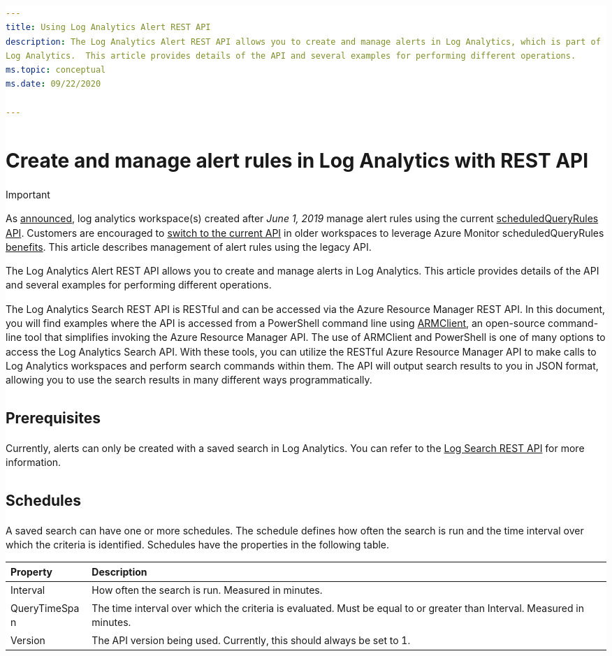 ```yaml
---
title: Using Log Analytics Alert REST API
description: The Log Analytics Alert REST API allows you to create and manage alerts in Log Analytics, which is part of Log Analytics.  This article provides details of the API and several examples for performing different operations.
ms.topic: conceptual
ms.date: 09/22/2020

---
```


# Create and manage alert rules in Log Analytics with REST API 

> [!IMPORTANT]
> As [announced](https://azure.microsoft.com/updates/switch-api-preference-log-alerts/), log analytics workspace(s) created after *June 1, 2019* manage alert rules using the current [scheduledQueryRules API](/rest/api/monitor/scheduledqueryrule-2018-04-16/scheduled-query-rules). Customers are encouraged to [switch to the current API](./alerts-log-api-switch.md) in older workspaces to leverage Azure Monitor scheduledQueryRules [benefits](./alerts-log-api-switch.md#benefits). This article describes management of alert rules using the legacy API.

The Log Analytics Alert REST API allows you to create and manage alerts in Log Analytics.  This article provides details of the API and several examples for performing different operations.

The Log Analytics Search REST API is RESTful and can be accessed via the Azure Resource Manager REST API. In this document, you will find examples where the API is accessed from a PowerShell command line using  [ARMClient](https://github.com/projectkudu/ARMClient), an open-source command-line tool that simplifies invoking the Azure Resource Manager API. The use of ARMClient and PowerShell is one of many options to access the Log Analytics Search API. With these tools, you can utilize the RESTful Azure Resource Manager API to make calls to Log Analytics workspaces and perform search commands within them. The API will output search results to you in JSON format, allowing you to use the search results in many different ways programmatically.

## Prerequisites
Currently, alerts can only be created with a saved search in Log Analytics.  You can refer to the [Log Search REST API](../logs/log-query-overview.md) for more information.

## Schedules
A saved search can have one or more schedules. The schedule defines how often the search is run and the time interval over which the criteria is identified.
Schedules have the properties in the following table.

| Property | Description |
|:--- |:--- |
| Interval |How often the search is run. Measured in minutes. |
| QueryTimeSpan |The time interval over which the criteria is evaluated. Must be equal to or greater than Interval. Measured in minutes. |
| Version |The API version being used.  Currently, this should always be set to 1. |
